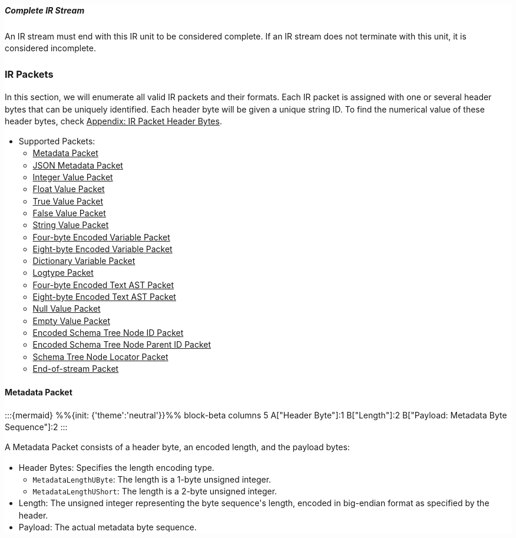 ##### Complete IR Stream

An IR stream must end with this IR unit to be considered complete. If an IR stream does not
terminate with this unit, it is considered incomplete.

### IR Packets

In this section, we will enumerate all valid IR packets and their formats. Each IR packet is
assigned with one or several header bytes that can be uniquely identified. Each header byte will be
given a unique string ID. To find the numerical value of these header bytes, check
[Appendix: IR Packet Header Bytes](#appendix-ir-packet-header-bytes).

- Supported Packets:
  - [Metadata Packet](#metadata-packet)
  - [JSON Metadata Packet](#json-metadata-packet)
  - [Integer Value Packet](#integer-value-packet)
  - [Float Value Packet](#float-value-packet)
  - [True Value Packet](#true-value-packet)
  - [False Value Packet](#false-value-packet)
  - [String Value Packet](#string-value-packet)
  - [Four-byte Encoded Variable Packet](#four-byte-encoded-variable-packet)
  - [Eight-byte Encoded Variable Packet](#eight-byte-encoded-variable-packet)
  - [Dictionary Variable Packet](#dictionary-variable-packet)
  - [Logtype Packet](#logtype-packet)
  - [Four-byte Encoded Text AST Packet](#four-byte-encoded-text-ast-packet)
  - [Eight-byte Encoded Text AST Packet](#eight-byte-encoded-text-ast-packet)
  - [Null Value Packet](#null-value-packet)
  - [Empty Value Packet](#empty-value-packet)
  - [Encoded Schema Tree Node ID Packet](#encoded-schema-tree-node-id-packet)
  - [Encoded Schema Tree Node Parent ID Packet](#encoded-schema-tree-node-parent-id-packet)
  - [Schema Tree Node Locator Packet](#schema-tree-node-locator-packet)
  - [End-of-stream Packet](#end-of-stream-packet)

#### Metadata Packet

:::{mermaid}
%%{init: {'theme':'neutral'}}%%
block-beta
    columns 5
    A["Header Byte"]:1
    B["Length"]:2
    B["Payload: Metadata Byte Sequence"]:2
:::

A Metadata Packet consists of a header byte, an encoded length, and the payload bytes:

- Header Bytes: Specifies the length encoding type.
    - `MetadataLengthUByte`: The length is a 1-byte unsigned integer.
    - `MetadataLengthUShort`: The length is a 2-byte unsigned integer.
- Length: The unsigned integer representing the byte sequence's length, encoded in big-endian format
  as specified by the header.
- Payload: The actual metadata byte sequence.


[uber-blog]: https://www.uber.com/en-US/blog/reducing-logging-cost-by-two-orders-of-magnitude-using-clp/
[clp-s-osdi]: https://www.uber.com/en-US/blog/reducing-logging-cost-by-two-orders-of-magnitude-using-clp/